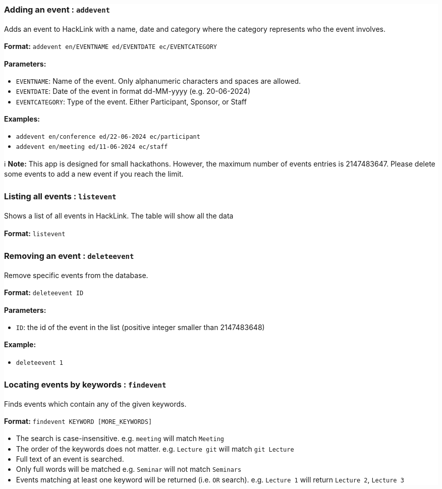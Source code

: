 </div>

### Adding an event : `addevent`

Adds an event to HackLink with a name, date and category where the category represents who the event involves.

**Format:** `addevent en/EVENTNAME ed/EVENTDATE ec/EVENTCATEGORY`

**Parameters:**

- `EVENTNAME`: Name of the event. Only alphanumeric characters and spaces are allowed.
- `EVENTDATE`: Date of the event in format dd-MM-yyyy (e.g. 20-06-2024)
- `EVENTCATEGORY`: Type of the event. Either Participant, Sponsor, or Staff

**Examples:**

- `addevent en/conference ed/22-06-2024 ec/participant`
- `addevent en/meeting ed/11-06-2024 ec/staff`

<div markdown="block" class="alert alert-info">

:information_source: **Note:** This app is designed for small hackathons. However, the maximum number of events entries
is 2147483647. Please delete some events to add a new event if you reach the limit.

</div>

### Listing all events : `listevent`

Shows a list of all events in HackLink.
The table will show all the data

**Format:** `listevent`

### Removing an event : `deleteevent`

Remove specific events from the database.

**Format:** `deleteevent ID`

**Parameters:**

- `ID`: the id of the event in the list (positive integer smaller than 2147483648)

**Example:**

- `deleteevent 1`

### Locating events by keywords : `findevent`

Finds events which contain any of the given keywords.

**Format:** `findevent KEYWORD [MORE_KEYWORDS]`

- The search is case-insensitive. e.g. `meeting` will match `Meeting`
- The order of the keywords does not matter. e.g. `Lecture git` will match `git Lecture`
- Full text of an event is searched.
- Only full words will be matched e.g. `Seminar` will not match `Seminars`
- Events matching at least one keyword will be returned (i.e. `OR` search).
  e.g. `Lecture 1` will return `Lecture 2`, `Lecture 3`
